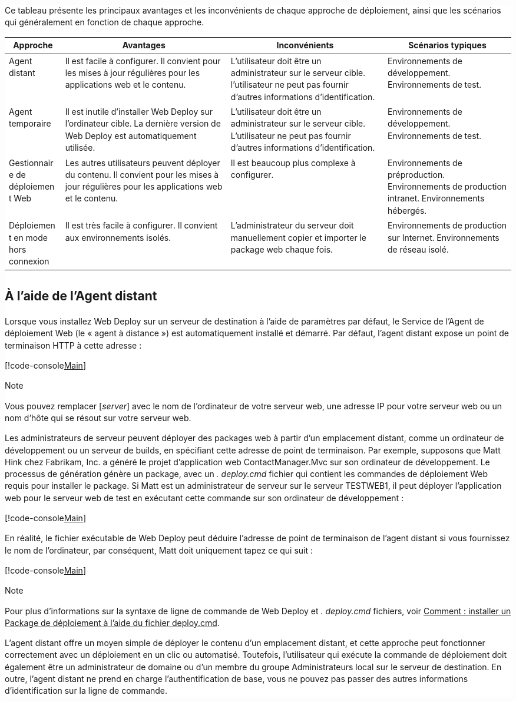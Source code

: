 
Ce tableau présente les principaux avantages et les inconvénients de chaque approche de déploiement, ainsi que les scénarios qui généralement en fonction de chaque approche.

| Approche | Avantages | Inconvénients | Scénarios typiques |
| --- | --- | --- | --- |
| Agent distant | Il est facile à configurer. Il convient pour les mises à jour régulières pour les applications web et le contenu. | L’utilisateur doit être un administrateur sur le serveur cible. l’utilisateur ne peut pas fournir d’autres informations d’identification. | Environnements de développement. Environnements de test. |
| Agent temporaire | Il est inutile d’installer Web Deploy sur l’ordinateur cible. La dernière version de Web Deploy est automatiquement utilisée. | L’utilisateur doit être un administrateur sur le serveur cible. L’utilisateur ne peut pas fournir d’autres informations d’identification. | Environnements de développement. Environnements de test. |
| Gestionnaire de déploiement Web | Les autres utilisateurs peuvent déployer du contenu. Il convient pour les mises à jour régulières pour les applications web et le contenu. | Il est beaucoup plus complexe à configurer. | Environnements de préproduction. Environnements de production intranet. Environnements hébergés. |
| Déploiement en mode hors connexion | Il est très facile à configurer. Il convient aux environnements isolés. | L’administrateur du serveur doit manuellement copier et importer le package web chaque fois. | Environnements de production sur Internet. Environnements de réseau isolé. |
  

## <a name="using-the-remote-agent"></a>À l’aide de l’Agent distant

Lorsque vous installez Web Deploy sur un serveur de destination à l’aide de paramètres par défaut, le Service de l’Agent de déploiement Web (le « agent à distance ») est automatiquement installé et démarré. Par défaut, l’agent distant expose un point de terminaison HTTP à cette adresse :


[!code-console[Main](choosing-the-right-approach-to-web-deployment/samples/sample1.cmd)]


> [!NOTE]
> Vous pouvez remplacer [*server*] avec le nom de l’ordinateur de votre serveur web, une adresse IP pour votre serveur web ou un nom d’hôte qui se résout sur votre serveur web.


Les administrateurs de serveur peuvent déployer des packages web à partir d’un emplacement distant, comme un ordinateur de développement ou un serveur de builds, en spécifiant cette adresse de point de terminaison. Par exemple, supposons que Matt Hink chez Fabrikam, Inc. a généré le projet d’application web ContactManager.Mvc sur son ordinateur de développement. Le processus de génération génère un package, avec un *. deploy.cmd* fichier qui contient les commandes de déploiement Web requis pour installer le package. Si Matt est un administrateur de serveur sur le serveur TESTWEB1, il peut déployer l’application web pour le serveur web de test en exécutant cette commande sur son ordinateur de développement :


[!code-console[Main](choosing-the-right-approach-to-web-deployment/samples/sample2.cmd)]


En réalité, le fichier exécutable de Web Deploy peut déduire l’adresse de point de terminaison de l’agent distant si vous fournissez le nom de l’ordinateur, par conséquent, Matt doit uniquement tapez ce qui suit :


[!code-console[Main](choosing-the-right-approach-to-web-deployment/samples/sample3.cmd)]


> [!NOTE]
> Pour plus d’informations sur la syntaxe de ligne de commande de Web Deploy et *. deploy.cmd* fichiers, voir [Comment : installer un Package de déploiement à l’aide du fichier deploy.cmd](https://msdn.microsoft.com/en-us/library/ff356104.aspx).


L’agent distant offre un moyen simple de déployer le contenu d’un emplacement distant, et cette approche peut fonctionner correctement avec un déploiement en un clic ou automatisé. Toutefois, l’utilisateur qui exécute la commande de déploiement doit également être un administrateur de domaine ou d’un membre du groupe Administrateurs local sur le serveur de destination. En outre, l’agent distant ne prend en charge l’authentification de base, vous ne pouvez pas passer des autres informations d’identification sur la ligne de commande.
